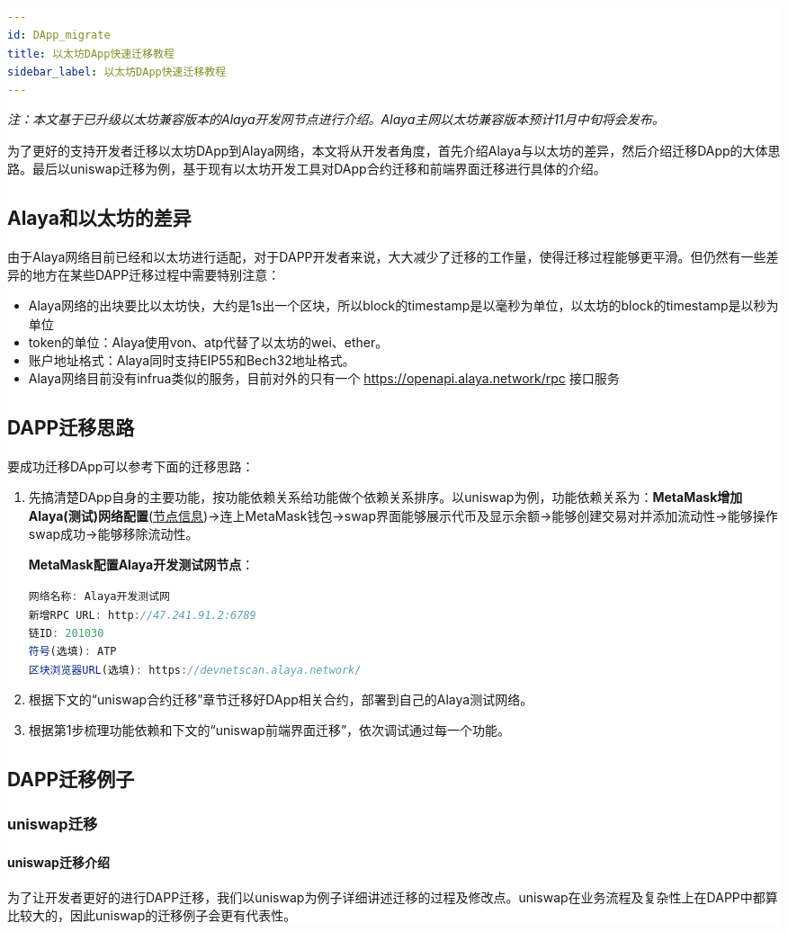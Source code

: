 ```yaml
---
id: DApp_migrate
title: 以太坊DApp快速迁移教程
sidebar_label: 以太坊DApp快速迁移教程
---
```


*注：本文基于已升级以太坊兼容版本的Alaya开发网节点进行介绍。Alaya主网以太坊兼容版本预计11月中旬将会发布。*

为了更好的支持开发者迁移以太坊DApp到Alaya网络，本文将从开发者角度，首先介绍Alaya与以太坊的差异，然后介绍迁移DApp的大体思路。最后以uniswap迁移为例，基于现有以太坊开发工具对DApp合约迁移和前端界面迁移进行具体的介绍。



## Alaya和以太坊的差异

由于Alaya网络目前已经和以太坊进行适配，对于DAPP开发者来说，大大减少了迁移的工作量，使得迁移过程能够更平滑。但仍然有一些差异的地方在某些DAPP迁移过程中需要特别注意：

+ Alaya网络的出块要比以太坊快，大约是1s出一个区块，所以block的timestamp是以毫秒为单位，以太坊的block的timestamp是以秒为单位
+ token的单位：Alaya使用von、atp代替了以太坊的wei、ether。
+ 账户地址格式：Alaya同时支持EIP55和Bech32地址格式。
+ Alaya网络目前没有infrua类似的服务，目前对外的只有一个 https://openapi.alaya.network/rpc 接口服务



## DAPP迁移思路

要成功迁移DApp可以参考下面的迁移思路：

1. 先搞清楚DApp自身的主要功能，按功能依赖关系给功能做个依赖关系排序。以uniswap为例，功能依赖关系为：__MetaMask增加Alaya(测试)网络配置__([节点信息](https://devdocs.alaya.network/alaya-devdocs/zh-CN/Join_the_dev_network))->连上MetaMask钱包->swap界面能够展示代币及显示余额->能够创建交易对并添加流动性->能够操作swap成功->能够移除流动性。

   __MetaMask配置Alaya开发测试网节点__：

   ```javascript
   网络名称: Alaya开发测试网
   新增RPC URL: http://47.241.91.2:6789
   链ID: 201030
   符号(选填): ATP
   区块浏览器URL(选填): https://devnetscan.alaya.network/
   ```

2. 根据下文的“uniswap合约迁移”章节迁移好DApp相关合约，部署到自己的Alaya测试网络。

3. 根据第1步梳理功能依赖和下文的“uniswap前端界面迁移”，依次调试通过每一个功能。



## DAPP迁移例子

### uniswap迁移

#### uniswap迁移介绍

为了让开发者更好的进行DAPP迁移，我们以uniswap为例子详细讲述迁移的过程及修改点。uniswap在业务流程及复杂性上在DAPP中都算比较大的，因此uniswap的迁移例子会更有代表性。
